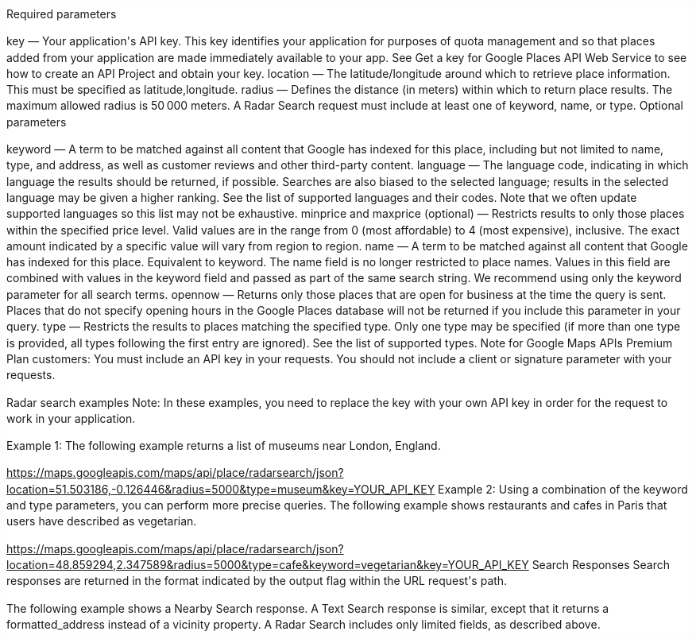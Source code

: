 Required parameters

key — Your application's API key. This key identifies your application for purposes of quota management and so that places added from your application are made immediately available to your app. See Get a key for Google Places API Web Service to see how to create an API Project and obtain your key.
location — The latitude/longitude around which to retrieve place information. This must be specified as latitude,longitude.
radius — Defines the distance (in meters) within which to return place results. The maximum allowed radius is 50 000 meters.
A Radar Search request must include at least one of keyword, name, or type.
Optional parameters

keyword — A term to be matched against all content that Google has indexed for this place, including but not limited to name, type, and address, as well as customer reviews and other third-party content.
language — The language code, indicating in which language the results should be returned, if possible. Searches are also biased to the selected language; results in the selected language may be given a higher ranking. See the list of supported languages and their codes. Note that we often update supported languages so this list may not be exhaustive.
minprice and maxprice (optional) — Restricts results to only those places within the specified price level. Valid values are in the range from 0 (most affordable) to 4 (most expensive), inclusive. The exact amount indicated by a specific value will vary from region to region.
name — A term to be matched against all content that Google has indexed for this place. Equivalent to keyword. The name field is no longer restricted to place names. Values in this field are combined with values in the keyword field and passed as part of the same search string. We recommend using only the keyword parameter for all search terms.
opennow — Returns only those places that are open for business at the time the query is sent. Places that do not specify opening hours in the Google Places database will not be returned if you include this parameter in your query.
type — Restricts the results to places matching the specified type. Only one type may be specified (if more than one type is provided, all types following the first entry are ignored). See the list of supported types.
Note for Google Maps APIs Premium Plan customers: You must include an API key in your requests. You should not include a client or signature parameter with your requests.

Radar search examples
Note: In these examples, you need to replace the key with your own API key in order for the request to work in your application.

Example 1: The following example returns a list of museums near London, England.

https://maps.googleapis.com/maps/api/place/radarsearch/json?location=51.503186,-0.126446&radius=5000&type=museum&key=YOUR_API_KEY
Example 2: Using a combination of the keyword and type parameters, you can perform more precise queries. The following example shows restaurants and cafes in Paris that users have described as vegetarian.

https://maps.googleapis.com/maps/api/place/radarsearch/json?location=48.859294,2.347589&radius=5000&type=cafe&keyword=vegetarian&key=YOUR_API_KEY
Search Responses
Search responses are returned in the format indicated by the output flag within the URL request's path.

The following example shows a Nearby Search response. A Text Search response is similar, except that it returns a formatted_address instead of a vicinity property. A Radar Search includes only limited fields, as described above.
